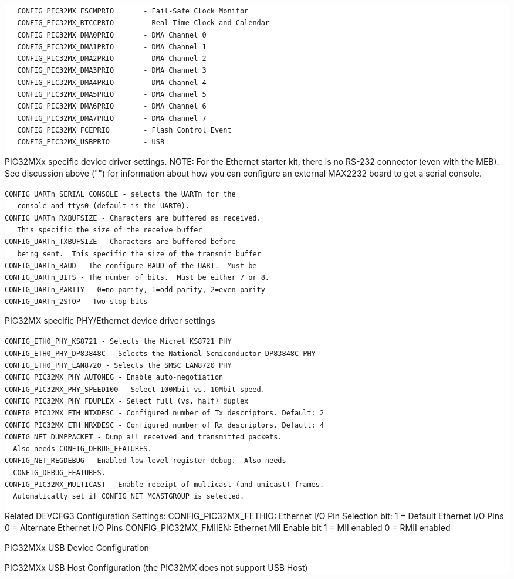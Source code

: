        CONFIG_PIC32MX_FSCMPRIO       - Fail-Safe Clock Monitor
       CONFIG_PIC32MX_RTCCPRIO       - Real-Time Clock and Calendar
       CONFIG_PIC32MX_DMA0PRIO       - DMA Channel 0
       CONFIG_PIC32MX_DMA1PRIO       - DMA Channel 1
       CONFIG_PIC32MX_DMA2PRIO       - DMA Channel 2
       CONFIG_PIC32MX_DMA3PRIO       - DMA Channel 3
       CONFIG_PIC32MX_DMA4PRIO       - DMA Channel 4
       CONFIG_PIC32MX_DMA5PRIO       - DMA Channel 5
       CONFIG_PIC32MX_DMA6PRIO       - DMA Channel 6
       CONFIG_PIC32MX_DMA7PRIO       - DMA Channel 7
       CONFIG_PIC32MX_FCEPRIO        - Flash Control Event
       CONFIG_PIC32MX_USBPRIO        - USB

PIC32MXx specific device driver settings. NOTE: For the Ethernet starter
kit, there is no RS-232 connector (even with the MEB). See discussion
above (\"\") for information about how you can configure an external
MAX2232 board to get a serial console.

    CONFIG_UARTn_SERIAL_CONSOLE - selects the UARTn for the
       console and ttys0 (default is the UART0).
    CONFIG_UARTn_RXBUFSIZE - Characters are buffered as received.
       This specific the size of the receive buffer
    CONFIG_UARTn_TXBUFSIZE - Characters are buffered before
       being sent.  This specific the size of the transmit buffer
    CONFIG_UARTn_BAUD - The configure BAUD of the UART.  Must be
    CONFIG_UARTn_BITS - The number of bits.  Must be either 7 or 8.
    CONFIG_UARTn_PARTIY - 0=no parity, 1=odd parity, 2=even parity
    CONFIG_UARTn_2STOP - Two stop bits

PIC32MX specific PHY/Ethernet device driver settings

    CONFIG_ETH0_PHY_KS8721 - Selects the Micrel KS8721 PHY
    CONFIG_ETH0_PHY_DP83848C - Selects the National Semiconductor DP83848C PHY
    CONFIG_ETH0_PHY_LAN8720 - Selects the SMSC LAN8720 PHY
    CONFIG_PIC32MX_PHY_AUTONEG - Enable auto-negotiation
    CONFIG_PIC32MX_PHY_SPEED100 - Select 100Mbit vs. 10Mbit speed.
    CONFIG_PIC32MX_PHY_FDUPLEX - Select full (vs. half) duplex
    CONFIG_PIC32MX_ETH_NTXDESC - Configured number of Tx descriptors. Default: 2
    CONFIG_PIC32MX_ETH_NRXDESC - Configured number of Rx descriptors. Default: 4
    CONFIG_NET_DUMPPACKET - Dump all received and transmitted packets.
      Also needs CONFIG_DEBUG_FEATURES.
    CONFIG_NET_REGDEBUG - Enabled low level register debug.  Also needs
      CONFIG_DEBUG_FEATURES.
    CONFIG_PIC32MX_MULTICAST - Enable receipt of multicast (and unicast) frames.
      Automatically set if CONFIG_NET_MCASTGROUP is selected.

Related DEVCFG3 Configuration Settings: CONFIG\_PIC32MX\_FETHIO:
Ethernet I/O Pin Selection bit: 1 = Default Ethernet I/O Pins 0 =
Alternate Ethernet I/O Pins CONFIG\_PIC32MX\_FMIIEN: Ethernet MII Enable
bit 1 = MII enabled 0 = RMII enabled

PIC32MXx USB Device Configuration

PIC32MXx USB Host Configuration (the PIC32MX does not support USB Host)
